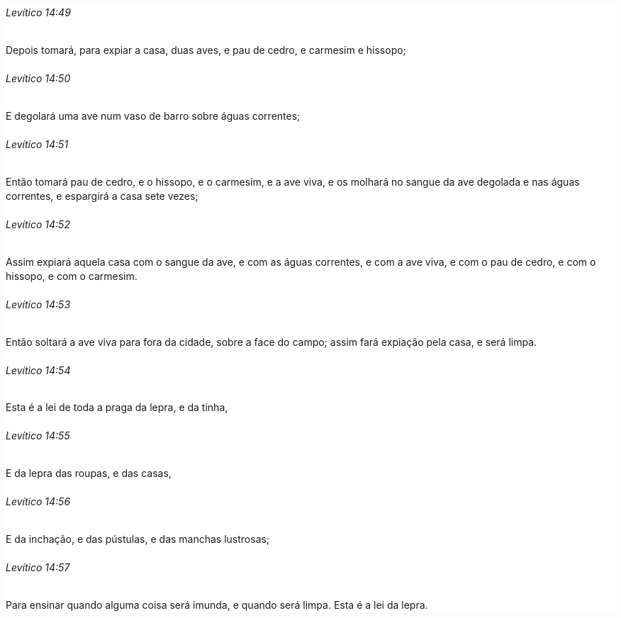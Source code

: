 ###### Levítico 14:49

Depois tomará, para expiar a casa, duas aves, e pau de cedro, e carmesim e hissopo;

###### Levítico 14:50

E degolará uma ave num vaso de barro sobre águas correntes;

###### Levítico 14:51

Então tomará pau de cedro, e o hissopo, e o carmesim, e a ave viva, e os molhará no sangue da ave degolada e nas águas correntes, e espargirá a casa sete vezes;

###### Levítico 14:52

Assim expiará aquela casa com o sangue da ave, e com as águas correntes, e com a ave viva, e com o pau de cedro, e com o hissopo, e com o carmesim.

###### Levítico 14:53

Então soltará a ave viva para fora da cidade, sobre a face do campo; assim fará expiação pela casa, e será limpa.

###### Levítico 14:54

Esta é a lei de toda a praga da lepra, e da tinha,

###### Levítico 14:55

E da lepra das roupas, e das casas,

###### Levítico 14:56

E da inchação, e das pústulas, e das manchas lustrosas;

###### Levítico 14:57

Para ensinar quando alguma coisa será imunda, e quando será limpa. Esta é a lei da lepra.

